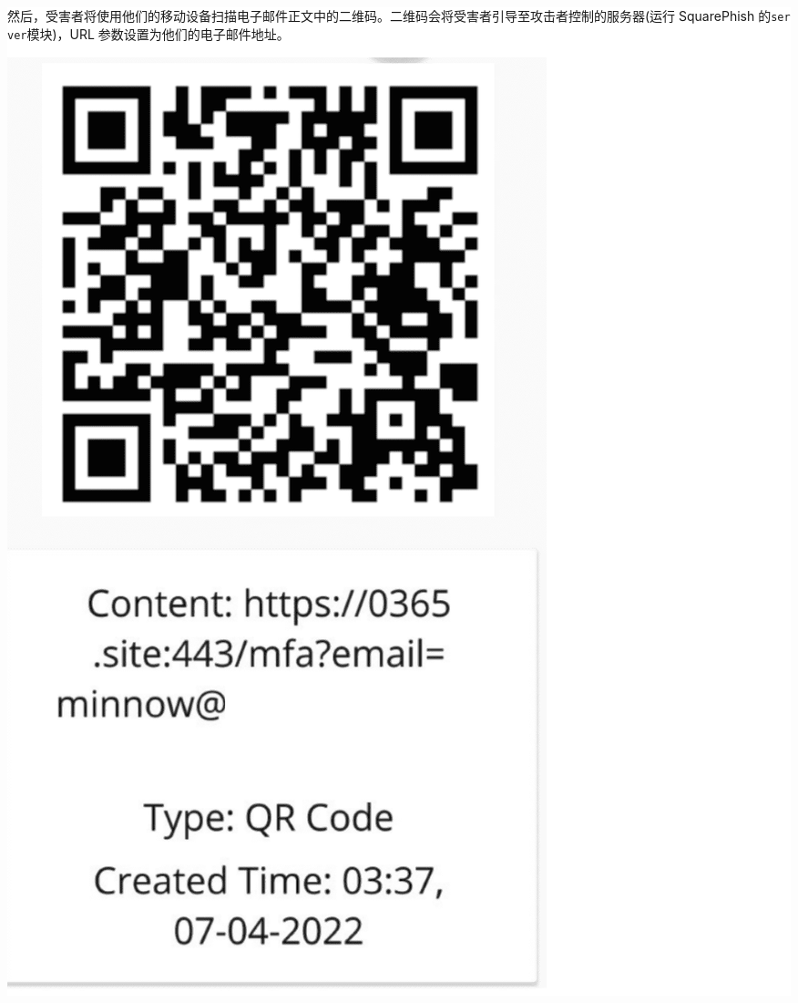 然后，受害者将使用他们的移动设备扫描电子邮件正文中的二维码。二维码会将受害者引导至攻击者控制的服务器(运行 SquarePhish 的`server`模块)，URL 参数设置为他们的电子邮件地址。

![](img//8076fe0bf29c4e82eab9b2ea980e315c.png)
